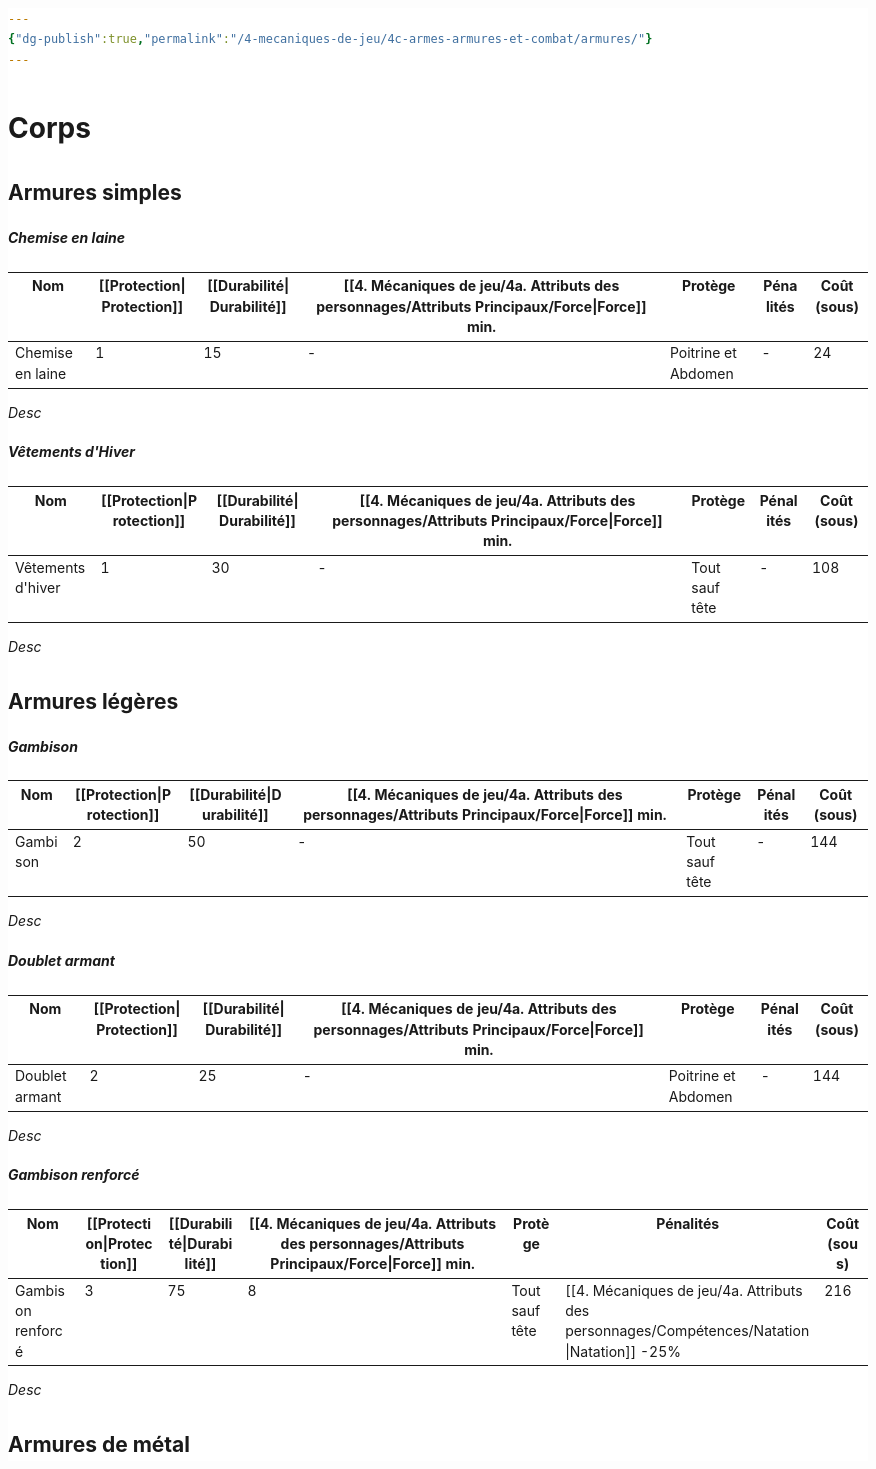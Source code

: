 ```yaml
---
{"dg-publish":true,"permalink":"/4-mecaniques-de-jeu/4c-armes-armures-et-combat/armures/"}
---
```




# Corps

## Armures simples

##### Chemise en laine
| Nom               | [[Protection\|Protection]] | [[Durabilité\|Durabilité]] | [[4. Mécaniques de jeu/4a. Attributs des personnages/Attributs Principaux/Force\|Force]] min. | Protège             | Pénalités | Coût (sous) |
| ----------------- | -------------- | -------------- | -------------- | ------------------- | --------- | ----------- |
| Chemise  en laine | 1              | 15             | -              | Poitrine et Abdomen | -         | 24          |
_Desc_

##### Vêtements d'Hiver
| Nom               | [[Protection\|Protection]] | [[Durabilité\|Durabilité]] | [[4. Mécaniques de jeu/4a. Attributs des personnages/Attributs Principaux/Force\|Force]] min. | Protège        | Pénalités | Coût (sous) |
| ----------------- | -------------- | -------------- | -------------- | -------------- | --------- | ----------- |
| Vêtements d'hiver | 1              | 30             | -              | Tout sauf tête | -         | 108         |
_Desc_

## Armures légères 

##### Gambison
| Nom      | [[Protection\|Protection]] | [[Durabilité\|Durabilité]] | [[4. Mécaniques de jeu/4a. Attributs des personnages/Attributs Principaux/Force\|Force]] min. | Protège        | Pénalités | Coût (sous) |
| -------- | -------------- | -------------- | -------------- | -------------- | --------- | ----------- |
| Gambison | 2              | 50             | -              | Tout sauf tête | -         | 144         |
_Desc_

##### Doublet armant
| Nom            | [[Protection\|Protection]] | [[Durabilité\|Durabilité]] | [[4. Mécaniques de jeu/4a. Attributs des personnages/Attributs Principaux/Force\|Force]] min. | Protège             | Pénalités | Coût (sous) |
| -------------- | -------------- | -------------- | -------------- | ------------------- | --------- | ----------- |
| Doublet armant | 2              | 25             | -              | Poitrine et Abdomen | -         | 144         |
_Desc_

##### Gambison renforcé
| Nom               | [[Protection\|Protection]] | [[Durabilité\|Durabilité]] | [[4. Mécaniques de jeu/4a. Attributs des personnages/Attributs Principaux/Force\|Force]] min. | Protège        | Pénalités         | Coût (sous) |
| ----------------- | -------------- | -------------- | -------------- | -------------- | ----------------- | ----------- |
| Gambison renforcé | 3              | 75             | 8              | Tout sauf tête | [[4. Mécaniques de jeu/4a. Attributs des personnages/Compétences/Natation\|Natation]] -25% | 216         |

_Desc_

## Armures de métal
